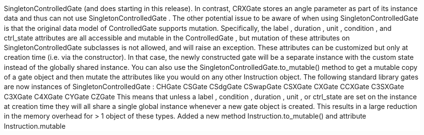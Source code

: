 SingletonControlledGate
(and does starting in this release). In contrast,
CRXGate
stores an angle parameter as part of its instance data and thus can not use
SingletonControlledGate
.
The other potential issue to be aware of when using
SingletonControlledGate
is that the original data model of
ControlledGate
supports mutation. Specifically, the
label
,
duration
,
unit
,
condition
, and
ctrl_state
attributes are all accessible and mutable in the
ControlledGate
, but mutation of these attributes on
SingletonControlledGate
subclasses is not allowed, and will raise an exception. These attributes can be customized but only at creation time (i.e. via the constructor). In that case, the newly constructed gate will be a separate instance with the custom state instead of the globally shared instance. You can also use the
SingletonControlledGate.to_mutable()
method to get a mutable copy of a gate object and then mutate the attributes like you would on any other
Instruction
object.
The following standard library gates are now instances of
SingletonControlledGate
:
CHGate
CSGate
CSdgGate
CSwapGate
CSXGate
CXGate
CCXGate
C3SXGate
C3XGate
C4XGate
CYGate
CZGate
This means that unless a
label
,
condition
,
duration
,
unit
, or
ctrl_state
are set on the instance at creation time they will all share a single global instance whenever a new gate object is created. This results in a large reduction in the memory overhead for > 1 object of these types.
Added a new method
Instruction.to_mutable()
and attribute
Instruction.mutable